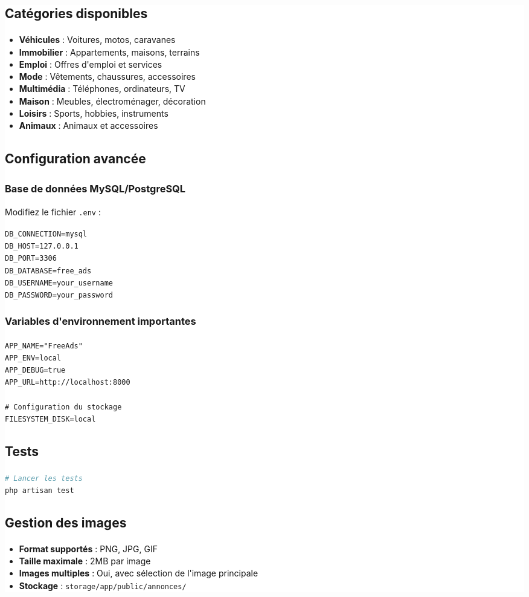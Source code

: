 ## Catégories disponibles

- **Véhicules** : Voitures, motos, caravanes
- **Immobilier** : Appartements, maisons, terrains
- **Emploi** : Offres d'emploi et services
- **Mode** : Vêtements, chaussures, accessoires
- **Multimédia** : Téléphones, ordinateurs, TV
- **Maison** : Meubles, électroménager, décoration
- **Loisirs** : Sports, hobbies, instruments
- **Animaux** : Animaux et accessoires

## Configuration avancée

### Base de données MySQL/PostgreSQL

Modifiez le fichier `.env` :

```env
DB_CONNECTION=mysql
DB_HOST=127.0.0.1
DB_PORT=3306
DB_DATABASE=free_ads
DB_USERNAME=your_username
DB_PASSWORD=your_password
```

### Variables d'environnement importantes

```env
APP_NAME="FreeAds"
APP_ENV=local
APP_DEBUG=true
APP_URL=http://localhost:8000

# Configuration du stockage
FILESYSTEM_DISK=local
```

## Tests

```bash
# Lancer les tests
php artisan test
```

## Gestion des images

- **Format supportés** : PNG, JPG, GIF
- **Taille maximale** : 2MB par image
- **Images multiples** : Oui, avec sélection de l'image principale
- **Stockage** : `storage/app/public/annonces/`

